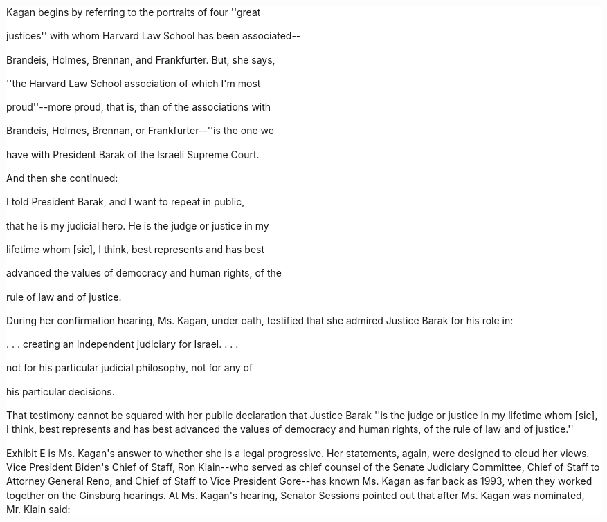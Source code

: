 


 Kagan begins by referring to the portraits of four ''great 


 justices'' with whom Harvard Law School has been associated--


 Brandeis, Holmes, Brennan, and Frankfurter. But, she says, 


 ''the Harvard Law School association of which I'm most 


 proud''--more proud, that is, than of the associations with 


 Brandeis, Holmes, Brennan, or Frankfurter--''is the one we 


 have with President Barak of the Israeli Supreme Court.


And then she continued:




 I told President Barak, and I want to repeat in public, 


 that he is my judicial hero. He is the judge or justice in my 


 lifetime whom [sic], I think, best represents and has best 


 advanced the values of democracy and human rights, of the 


 rule of law and of justice.


During her confirmation hearing, Ms. Kagan, under oath, testified 
that she admired Justice Barak for his role in:




 . . . creating an independent judiciary for Israel. . . . 


 not for his particular judicial philosophy, not for any of 


 his particular decisions.


That testimony cannot be squared with her public declaration that 
Justice Barak ''is the judge or justice in my lifetime whom [sic], I 
think, best represents and has best advanced the values of democracy 
and human rights, of the rule of law and of justice.''

Exhibit E is Ms. Kagan's answer to whether she is a legal 
progressive. Her statements, again, were designed to cloud her views. 
Vice President Biden's Chief of Staff, Ron Klain--who served as chief 
counsel of the Senate Judiciary Committee, Chief of Staff to Attorney 
General Reno, and Chief of Staff to Vice President Gore--has known Ms. 
Kagan as far back as 1993, when they worked together on the Ginsburg 
hearings. At Ms. Kagan's hearing, Senator Sessions pointed out that 
after Ms. Kagan was nominated, Mr. Klain said:
